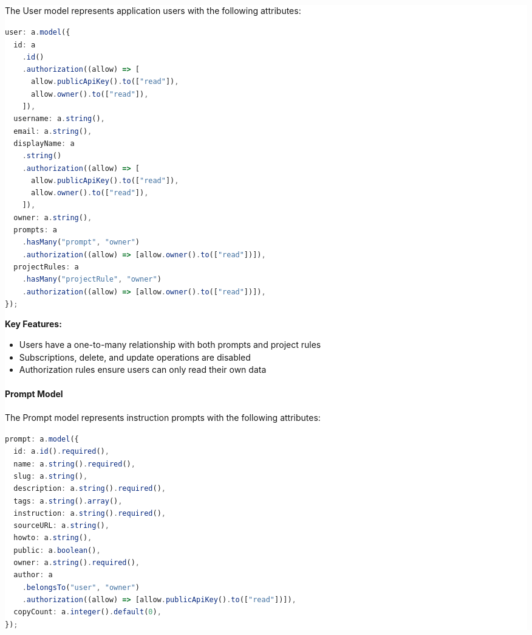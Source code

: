 The User model represents application users with the following attributes:

```typescript
user: a.model({
  id: a
    .id()
    .authorization((allow) => [
      allow.publicApiKey().to(["read"]),
      allow.owner().to(["read"]),
    ]),
  username: a.string(),
  email: a.string(),
  displayName: a
    .string()
    .authorization((allow) => [
      allow.publicApiKey().to(["read"]),
      allow.owner().to(["read"]),
    ]),
  owner: a.string(),
  prompts: a
    .hasMany("prompt", "owner")
    .authorization((allow) => [allow.owner().to(["read"])]),
  projectRules: a
    .hasMany("projectRule", "owner")
    .authorization((allow) => [allow.owner().to(["read"])]),
});
```

**Key Features:**

- Users have a one-to-many relationship with both prompts and project rules
- Subscriptions, delete, and update operations are disabled
- Authorization rules ensure users can only read their own data

#### Prompt Model

The Prompt model represents instruction prompts with the following attributes:

```typescript
prompt: a.model({
  id: a.id().required(),
  name: a.string().required(),
  slug: a.string(),
  description: a.string().required(),
  tags: a.string().array(),
  instruction: a.string().required(),
  sourceURL: a.string(),
  howto: a.string(),
  public: a.boolean(),
  owner: a.string().required(),
  author: a
    .belongsTo("user", "owner")
    .authorization((allow) => [allow.publicApiKey().to(["read"])]),
  copyCount: a.integer().default(0),
});
```
